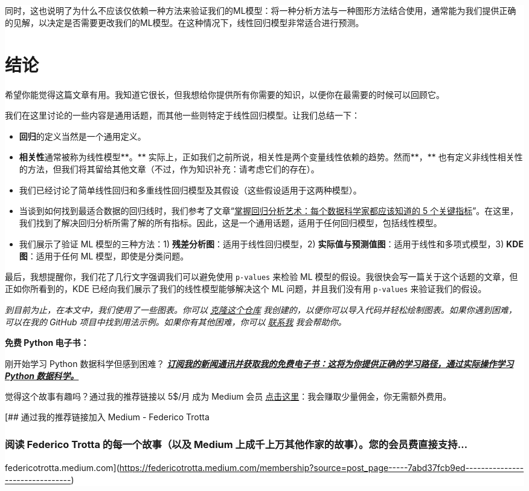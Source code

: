 同时，这也说明了为什么不应该仅依赖一种方法来验证我们的ML模型：将一种分析方法与一种图形方法结合使用，通常能为我们提供正确的见解，以决定是否需要更改我们的ML模型。在这种情况下，线性回归模型非常适合进行预测。

# 结论

希望你能觉得这篇文章有用。我知道它很长，但我想给你提供所有你需要的知识，以便你在最需要的时候可以回顾它。

我们在这里讨论的一些内容是通用话题，而其他一些则特定于线性回归模型。让我们总结一下：

+   **回归**的定义当然是一个通用定义。

+   **相关性**通常被称为线性模型**。** 实际上，正如我们之前所说，相关性是两个变量线性依赖的趋势。然而**，** 也有定义非线性相关性的方法，但我们将其留给其他文章（不过，作为知识补充：请考虑它们的存在）。

+   我们已经讨论了简单线性回归和多重线性回归模型及其假设（这些假设适用于这两种模型）。

+   当谈到如何找到最适合数据的回归线时，我们参考了文章“[掌握回归分析艺术：每个数据科学家都应该知道的 5 个关键指标](/mastering-the-art-of-regression-analysis-5-key-metrics-every-data-scientist-should-know-1e2a8a2936f5)”。在这里，我们找到了解决回归分析所需了解的所有指标。因此，这是一个通用话题，适用于任何回归模型，包括线性模型。

+   我们展示了验证 ML 模型的三种方法：1) **残差分析图**：适用于线性回归模型，2) **实际值与预测值图**：适用于线性和多项式模型，3) **KDE 图**：适用于任何 ML 模型，即使是分类问题。

最后，我想提醒你，我们花了几行文字强调我们可以避免使用 `p-values` 来检验 ML 模型的假设。我很快会写一篇关于这个话题的文章，但正如你所看到的，KDE 已经向我们展示了我们的线性模型能够解决这个 ML 问题，并且我们没有用 `p-values` 来验证我们的假设。

*到目前为止，在本文中，我们使用了一些图表。你可以* [*克隆这个仓库*](https://github.com/federico-trotta/plots_custom_functions) *我创建的，以便你可以导入代码并轻松绘制图表。如果你遇到困难，可以在我的 GitHub 项目中找到用法示例。如果你有其他困难，你可以* [*联系我*](https://bio.link/federicotrotta) *我会帮助你。*

**免费 Python 电子书：**

刚开始学习 Python 数据科学但感到困难？ [***订阅我的新闻通讯并获取我的免费电子书：这将为你提供正确的学习路径，通过实际操作学习 Python 数据科学。***](https://federico-trotta.ck.page/a3970f33f4)

觉得这个故事有趣吗？通过我的推荐链接以 5$/月 成为 Medium 会员 [点击这里](https://medium.com/@federicotrotta/membership)：我会赚取少量佣金，你无需额外费用。

[](https://federicotrotta.medium.com/membership?source=post_page-----7abd37fcb9ed--------------------------------) [## 通过我的推荐链接加入 Medium - Federico Trotta

### 阅读 Federico Trotta 的每一个故事（以及 Medium 上成千上万其他作家的故事）。您的会员费直接支持…

federicotrotta.medium.com](https://federicotrotta.medium.com/membership?source=post_page-----7abd37fcb9ed--------------------------------)
